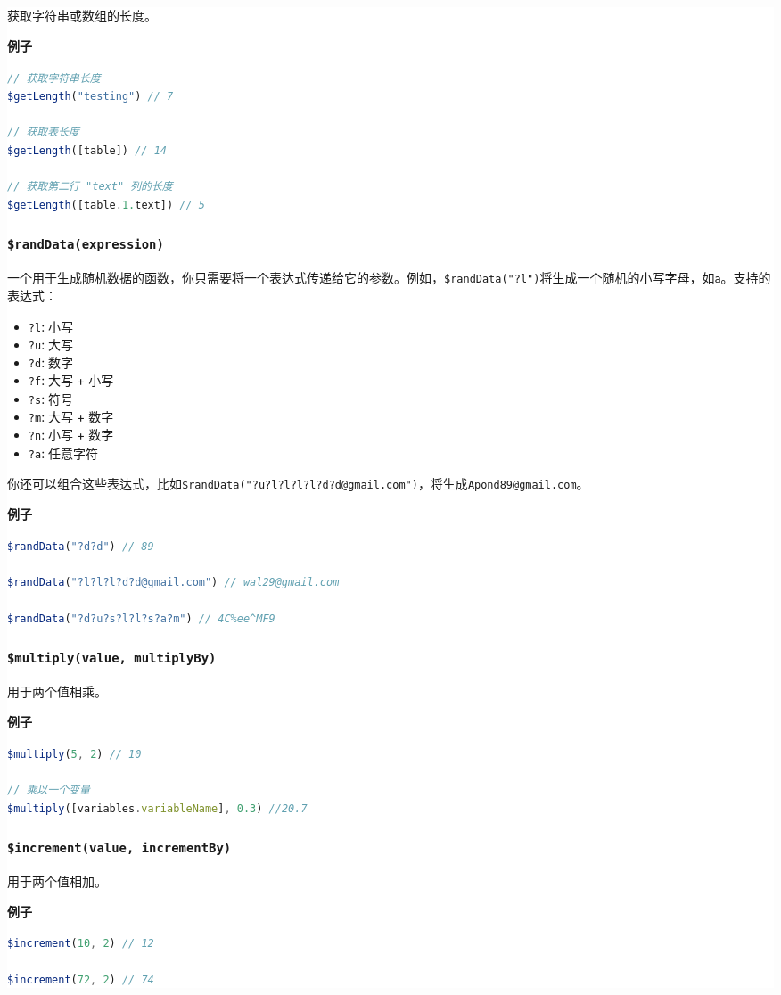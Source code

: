 获取字符串或数组的长度。

**例子**
```js
// 获取字符串长度
$getLength("testing") // 7

// 获取表长度
$getLength([table]) // 14

// 获取第二行 "text" 列的长度
$getLength([table.1.text]) // 5
```

### `$randData(expression)`
一个用于生成随机数据的函数，你只需要将一个表达式传递给它的参数。例如，`$randData("?l")`将生成一个随机的小写字母，如`a`。支持的表达式：

- `?l`: 小写
- `?u`: 大写
- `?d`: 数字
- `?f`: 大写 + 小写
- `?s`: 符号
- `?m`: 大写 + 数字
- `?n`: 小写 + 数字
- `?a`: 任意字符

你还可以组合这些表达式，比如`$randData("?u?l?l?l?l?d?d@gmail.com")`，将生成`Apond89@gmail.com`。

**例子**
```js
$randData("?d?d") // 89

$randData("?l?l?l?d?d@gmail.com") // wal29@gmail.com

$randData("?d?u?s?l?l?s?a?m") // 4C%ee^MF9
```

### `$multiply(value, multiplyBy)`
用于两个值相乘。

**例子**
```js
$multiply(5, 2) // 10

// 乘以一个变量
$multiply([variables.variableName], 0.3) //20.7
```

### `$increment(value, incrementBy)`
用于两个值相加。

**例子**
```js
$increment(10, 2) // 12

$increment(72, 2) // 74
```
